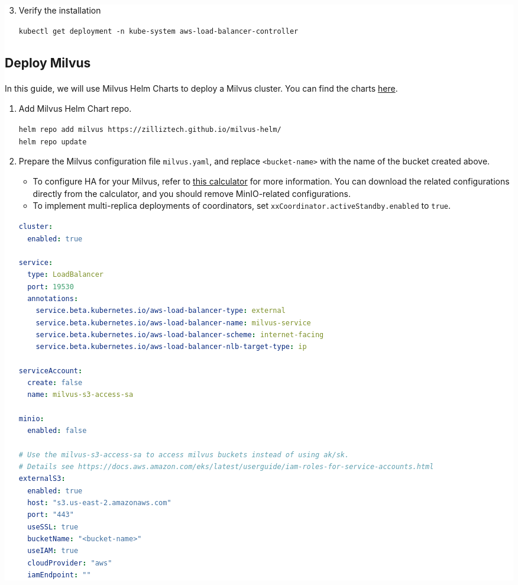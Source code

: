 3. Verify the installation

    ```shell
    kubectl get deployment -n kube-system aws-load-balancer-controller
    ```

## Deploy Milvus

In this guide, we will use Milvus Helm Charts to deploy a Milvus cluster. You can find the charts [here](https://github.com/zilliztech/milvus-helm/tree/master/charts/milvus).

1. Add Milvus Helm Chart repo.

    ```bash
    helm repo add milvus https://zilliztech.github.io/milvus-helm/
    helm repo update
    ```

2. Prepare the Milvus configuration file `milvus.yaml`, and replace `<bucket-name>` with the name of the bucket created above.

    <div class="alert note">
    
    - To configure HA for your Milvus, refer to [this calculator](https://milvus.io/tools/sizing/) for more information. You can download the related configurations directly from the calculator, and you should remove MinIO-related configurations.
    - To implement multi-replica deployments of coordinators, set `xxCoordinator.activeStandby.enabled` to `true`.

    </div>

    ```yaml
    cluster:
      enabled: true

    service:
      type: LoadBalancer
      port: 19530
      annotations: 
        service.beta.kubernetes.io/aws-load-balancer-type: external
        service.beta.kubernetes.io/aws-load-balancer-name: milvus-service
        service.beta.kubernetes.io/aws-load-balancer-scheme: internet-facing
        service.beta.kubernetes.io/aws-load-balancer-nlb-target-type: ip

    serviceAccount:
      create: false
      name: milvus-s3-access-sa

    minio:
      enabled: false

    # Use the milvus-s3-access-sa to access milvus buckets instead of using ak/sk.  
    # Details see https://docs.aws.amazon.com/eks/latest/userguide/iam-roles-for-service-accounts.html
    externalS3:
      enabled: true
      host: "s3.us-east-2.amazonaws.com"
      port: "443"
      useSSL: true
      bucketName: "<bucket-name>"
      useIAM: true
      cloudProvider: "aws"
      iamEndpoint: ""
